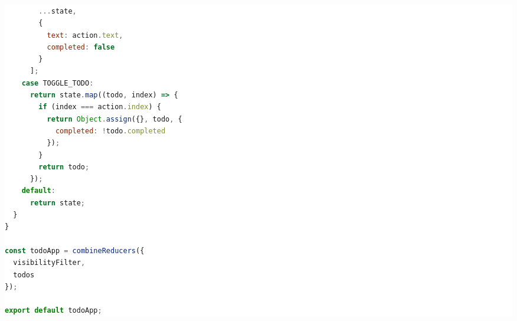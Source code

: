 ```js
        ...state,
        {
          text: action.text,
          completed: false
        }
      ];
    case TOGGLE_TODO:
      return state.map((todo, index) => {
        if (index === action.index) {
          return Object.assign({}, todo, {
            completed: !todo.completed
          });
        }
        return todo;
      });
    default:
      return state;
  }
}

const todoApp = combineReducers({
  visibilityFilter,
  todos
});

export default todoApp;
```
